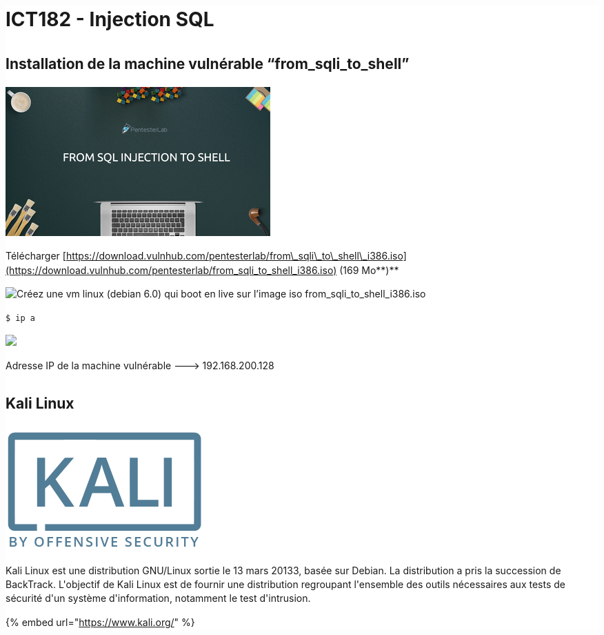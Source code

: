 # ICT182 - Injection SQL

## Installation de la machine vulnérable “from\_sqli\_to\_shell”

![](.gitbook/assets/image%20%2821%29.png)

Télécharger [https://download.vulnhub.com/pentesterlab/from\_sqli\_to\_shell\_i386.iso](https://download.vulnhub.com/pentesterlab/from_sqli_to_shell_i386.iso) \(169 Mo**\)**

![Cr&#xE9;ez une vm linux \(debian 6.0\) qui boot en live sur l&#x2019;image iso from\_sqli\_to\_shell\_i386.iso](https://lh3.googleusercontent.com/Ue7pAmLhACCBAmbaisPnxJ9N5z4d1wkDL5Meo1lcOeMd5vtoYL1YsHIfJQtcRcafQeovUjMbyjS-6LwTJASVZd4CJRUtT3Q0f19vEFNfXNvHLrBGum4ZD_8L6gJDvBMm5CE5D7SQ)

```text
$ ip a
```

![](https://lh3.googleusercontent.com/e7XTM_loOpHv2j7X3wUvvQ4UeidyzB93v3QaqYX0HUjgeVYFQErSCdb0bomI6TbFyfzQeKV07NK65_61NV8Kt1s0AxItNVULc_KbcqZrahID0lgw8AxaF1on6V9P2sv_mP1p3UDY)

Adresse IP de la machine vulnérable ---&gt; 192.168.200.128

## **Kali Linux**

![](.gitbook/assets/image%20%2818%29.png)

Kali Linux est une distribution GNU/Linux sortie le 13 mars 20133, basée sur Debian. La distribution a pris la succession de BackTrack. L'objectif de Kali Linux est de fournir une distribution regroupant l'ensemble des outils nécessaires aux tests de sécurité d'un système d'information, notamment le test d'intrusion.

{% embed url="https://www.kali.org/" %}
